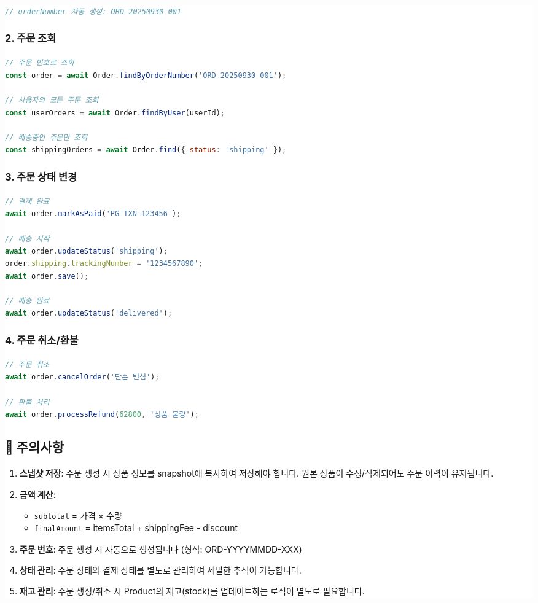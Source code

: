 ```javascript
// orderNumber 자동 생성: ORD-20250930-001
```

### 2. 주문 조회

```javascript
// 주문 번호로 조회
const order = await Order.findByOrderNumber('ORD-20250930-001');

// 사용자의 모든 주문 조회
const userOrders = await Order.findByUser(userId);

// 배송중인 주문만 조회
const shippingOrders = await Order.find({ status: 'shipping' });
```

### 3. 주문 상태 변경

```javascript
// 결제 완료
await order.markAsPaid('PG-TXN-123456');

// 배송 시작
await order.updateStatus('shipping');
order.shipping.trackingNumber = '1234567890';
await order.save();

// 배송 완료
await order.updateStatus('delivered');
```

### 4. 주문 취소/환불

```javascript
// 주문 취소
await order.cancelOrder('단순 변심');

// 환불 처리
await order.processRefund(62800, '상품 불량');
```

## 📝 주의사항

1. **스냅샷 저장**: 주문 생성 시 상품 정보를 snapshot에 복사하여 저장해야 합니다. 원본 상품이 수정/삭제되어도 주문 이력이 유지됩니다.

2. **금액 계산**: 
   - `subtotal` = 가격 × 수량
   - `finalAmount` = itemsTotal + shippingFee - discount

3. **주문 번호**: 주문 생성 시 자동으로 생성됩니다 (형식: ORD-YYYYMMDD-XXX)

4. **상태 관리**: 주문 상태와 결제 상태를 별도로 관리하여 세밀한 추적이 가능합니다.

5. **재고 관리**: 주문 생성/취소 시 Product의 재고(stock)를 업데이트하는 로직이 별도로 필요합니다.
